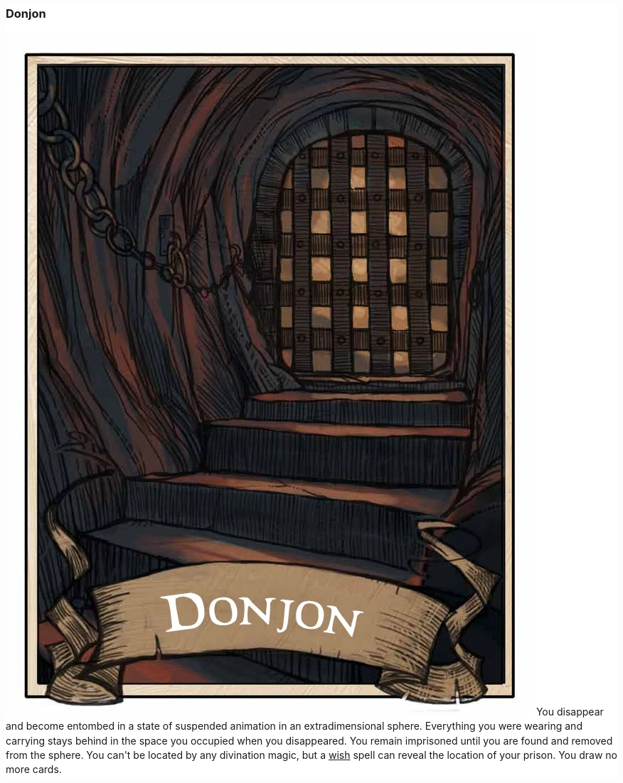 ### Donjon
![](Misc%20Files/CLI/compendium/decks/img/deck-of-many-things-16-donjon.webp#card)
You disappear and become entombed in a state of suspended animation in an extradimensional sphere. Everything you were wearing and carrying stays behind in the space you occupied when you disappeared. You remain imprisoned until you are found and removed from the sphere. You can't be located by any divination magic, but a [wish](Misc%20Files/CLI/compendium/spells/wish-xphb.md) spell can reveal the location of your prison. You draw no more cards.

